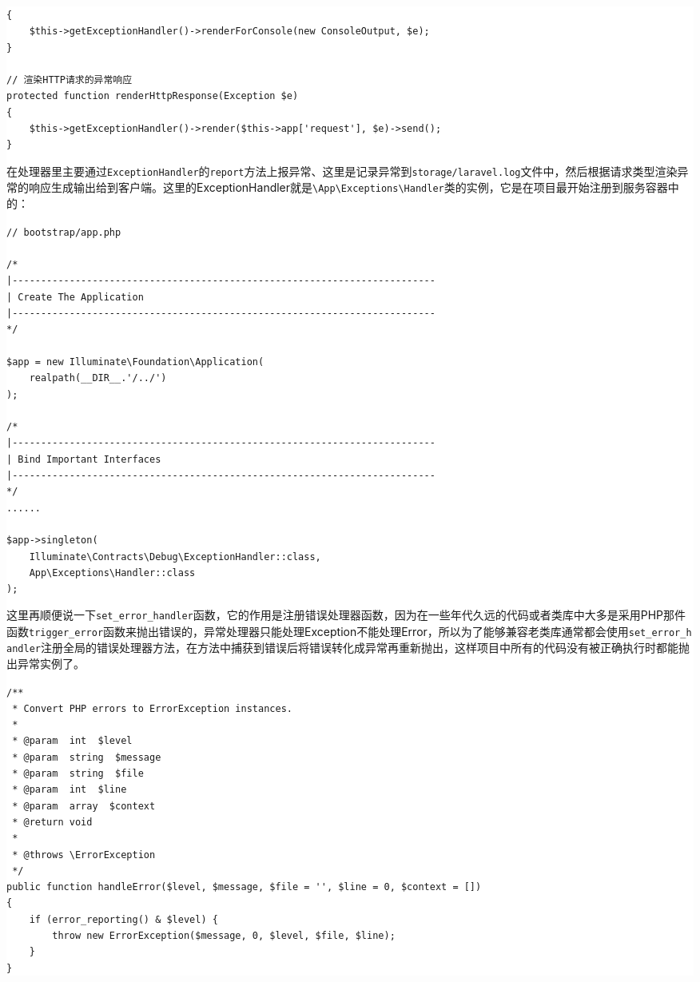 ```
{
	$this->getExceptionHandler()->renderForConsole(new ConsoleOutput, $e);
}

// 渲染HTTP请求的异常响应
protected function renderHttpResponse(Exception $e)
{
	$this->getExceptionHandler()->render($this->app['request'], $e)->send();
}
```

在处理器里主要通过`ExceptionHandler`的`report`方法上报异常、这里是记录异常到`storage/laravel.log`文件中，然后根据请求类型渲染异常的响应生成输出给到客户端。这里的ExceptionHandler就是`\App\Exceptions\Handler`类的实例，它是在项目最开始注册到服务容器中的：

```
// bootstrap/app.php

/*
|--------------------------------------------------------------------------
| Create The Application
|--------------------------------------------------------------------------
*/

$app = new Illuminate\Foundation\Application(
    realpath(__DIR__.'/../')
);

/*
|--------------------------------------------------------------------------
| Bind Important Interfaces
|--------------------------------------------------------------------------
*/
......

$app->singleton(
    Illuminate\Contracts\Debug\ExceptionHandler::class,
    App\Exceptions\Handler::class
);

```

这里再顺便说一下`set_error_handler`函数，它的作用是注册错误处理器函数，因为在一些年代久远的代码或者类库中大多是采用PHP那件函数`trigger_error`函数来抛出错误的，异常处理器只能处理Exception不能处理Error，所以为了能够兼容老类库通常都会使用`set_error_handler`注册全局的错误处理器方法，在方法中捕获到错误后将错误转化成异常再重新抛出，这样项目中所有的代码没有被正确执行时都能抛出异常实例了。

```
/**
 * Convert PHP errors to ErrorException instances.
 *
 * @param  int  $level
 * @param  string  $message
 * @param  string  $file
 * @param  int  $line
 * @param  array  $context
 * @return void
 *
 * @throws \ErrorException
 */
public function handleError($level, $message, $file = '', $line = 0, $context = [])
{
    if (error_reporting() & $level) {
        throw new ErrorException($message, 0, $level, $file, $line);
    }
}
```
